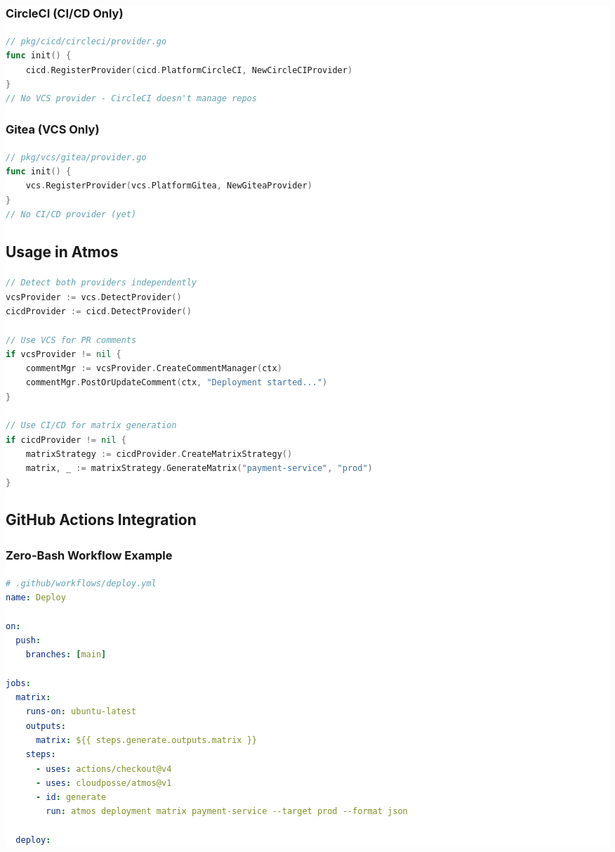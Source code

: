 ### CircleCI (CI/CD Only)

```go
// pkg/cicd/circleci/provider.go
func init() {
    cicd.RegisterProvider(cicd.PlatformCircleCI, NewCircleCIProvider)
}
// No VCS provider - CircleCI doesn't manage repos
```

### Gitea (VCS Only)

```go
// pkg/vcs/gitea/provider.go
func init() {
    vcs.RegisterProvider(vcs.PlatformGitea, NewGiteaProvider)
}
// No CI/CD provider (yet)
```

## Usage in Atmos

```go
// Detect both providers independently
vcsProvider := vcs.DetectProvider()
cicdProvider := cicd.DetectProvider()

// Use VCS for PR comments
if vcsProvider != nil {
    commentMgr := vcsProvider.CreateCommentManager(ctx)
    commentMgr.PostOrUpdateComment(ctx, "Deployment started...")
}

// Use CI/CD for matrix generation
if cicdProvider != nil {
    matrixStrategy := cicdProvider.CreateMatrixStrategy()
    matrix, _ := matrixStrategy.GenerateMatrix("payment-service", "prod")
}
```

## GitHub Actions Integration

### Zero-Bash Workflow Example

```yaml
# .github/workflows/deploy.yml
name: Deploy

on:
  push:
    branches: [main]

jobs:
  matrix:
    runs-on: ubuntu-latest
    outputs:
      matrix: ${{ steps.generate.outputs.matrix }}
    steps:
      - uses: actions/checkout@v4
      - uses: cloudposse/atmos@v1
      - id: generate
        run: atmos deployment matrix payment-service --target prod --format json

  deploy:
```